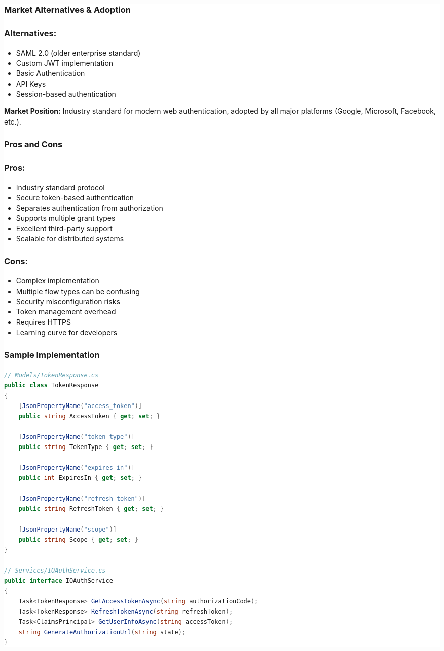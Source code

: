 ### Market Alternatives & Adoption

### Alternatives:

- SAML 2.0 (older enterprise standard)
- Custom JWT implementation
- Basic Authentication
- API Keys
- Session-based authentication

**Market Position:** Industry standard for modern web authentication, adopted by all major platforms (Google, Microsoft, Facebook, etc.).

### Pros and Cons

### Pros:

- Industry standard protocol
- Secure token-based authentication
- Separates authentication from authorization
- Supports multiple grant types
- Excellent third-party support
- Scalable for distributed systems

### Cons:

- Complex implementation
- Multiple flow types can be confusing
- Security misconfiguration risks
- Token management overhead
- Requires HTTPS
- Learning curve for developers

### Sample Implementation

```csharp
// Models/TokenResponse.cs
public class TokenResponse
{
    [JsonPropertyName("access_token")]
    public string AccessToken { get; set; }

    [JsonPropertyName("token_type")]
    public string TokenType { get; set; }

    [JsonPropertyName("expires_in")]
    public int ExpiresIn { get; set; }

    [JsonPropertyName("refresh_token")]
    public string RefreshToken { get; set; }

    [JsonPropertyName("scope")]
    public string Scope { get; set; }
}

// Services/IOAuthService.cs
public interface IOAuthService
{
    Task<TokenResponse> GetAccessTokenAsync(string authorizationCode);
    Task<TokenResponse> RefreshTokenAsync(string refreshToken);
    Task<ClaimsPrincipal> GetUserInfoAsync(string accessToken);
    string GenerateAuthorizationUrl(string state);
}

```